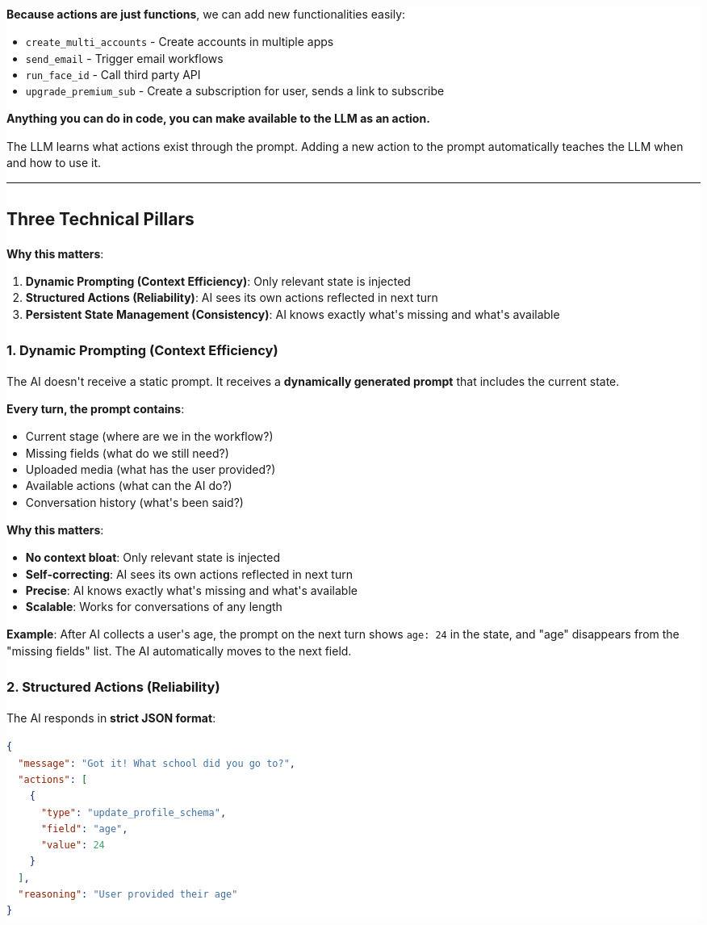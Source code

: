 **Because actions are just functions**, we can add new functionalities easily:
- `create_multi_accounts` - Create accounts in multiple apps
- `send_email` - Trigger email workflows
- `run_face_id` - Call third party API
- `upgrade_premium_sub` - Create a subscription for user, sends a link to subscribe

**Anything you can do in code, you can make available to the LLM as an action.**

The LLM learns what actions exist through the prompt. Adding a new action to the prompt automatically teaches the LLM when and how to use it.

---

## Three Technical Pillars

**Why this matters**:
1. **Dynamic Prompting (Context Efficiency)**: Only relevant state is injected
2.  **Structured Actions (Reliability)**: AI sees its own actions reflected in next turn
3.  **Persistent State Management (Consistency)**: AI knows exactly what's missing and what's available

### 1. Dynamic Prompting (Context Efficiency)

The AI doesn't receive a static prompt. It receives a **dynamically generated prompt** that includes the current state.

**Every turn, the prompt contains**:
- Current stage (where are we in the workflow?)
- Missing fields (what do we still need?)
- Uploaded media (what has the user provided?)
- Available actions (what can the AI do?)
- Conversation history (what's been said?)

**Why this matters**:
- **No context bloat**: Only relevant state is injected
- **Self-correcting**: AI sees its own actions reflected in next turn
- **Precise**: AI knows exactly what's missing and what's available
- **Scalable**: Works for conversations of any length

**Example**: After AI collects a user's age, the prompt on the next turn shows `age: 24` in the state, and "age" disappears from the "missing fields" list. The AI automatically moves to the next field.

### 2. Structured Actions (Reliability)

The AI responds in **strict JSON format**:

```json
{
  "message": "Got it! What school did you go to?",
  "actions": [
    {
      "type": "update_profile_schema",
      "field": "age",
      "value": 24
    }
  ],
  "reasoning": "User provided their age"
}
```
